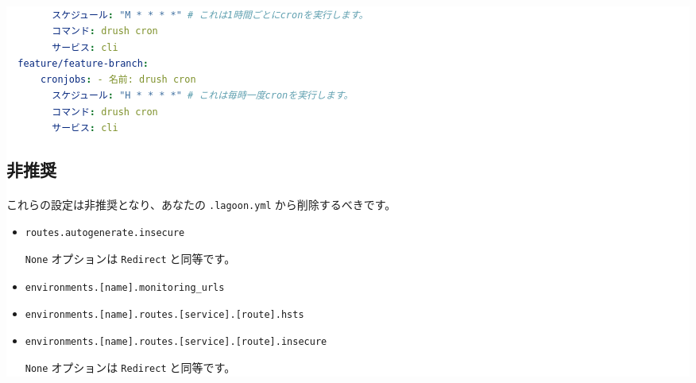 ```yaml linenums="1" title=".lagoon.yml"
        スケジュール: "M * * * *" # これは1時間ごとにcronを実行します。
        コマンド: drush cron
        サービス: cli
  feature/feature-branch:
      cronjobs: - 名前: drush cron
        スケジュール: "H * * * *" # これは毎時一度cronを実行します。
        コマンド: drush cron
        サービス: cli
```

## 非推奨

これらの設定は非推奨となり、あなたの `.lagoon.yml` から削除するべきです。

* `routes.autogenerate.insecure`

    `None` オプションは `Redirect` と同等です。

* `environments.[name].monitoring_urls`
* `environments.[name].routes.[service].[route].hsts`
* `environments.[name].routes.[service].[route].insecure`

    `None` オプションは `Redirect` と同等です。